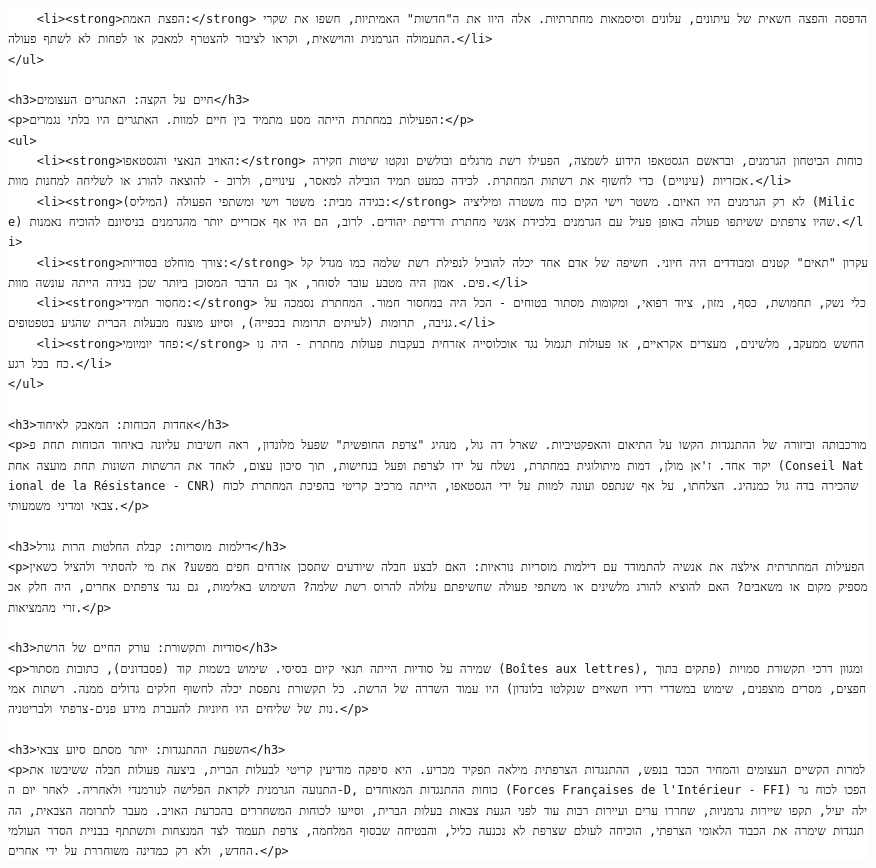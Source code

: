         <li><strong>הפצת האמת:</strong> הדפסה והפצה חשאית של עיתונים, עלונים וסיסמאות מחתרתיות. אלה היוו את ה"חדשות" האמיתיות, חשפו את שקרי התעמולה הגרמנית והוישאית, וקראו לציבור להצטרף למאבק או לפחות לא לשתף פעולה.</li>
    </ul>

    <h3>חיים על הקצה: האתגרים העצומים</h3>
    <p>הפעילות במחתרת הייתה מסע מתמיד בין חיים למוות. האתגרים היו בלתי נגמרים:</p>
    <ul>
        <li><strong>האויב הנאצי והגסטאפו:</strong> כוחות הביטחון הגרמנים, ובראשם הגסטאפו הידוע לשמצה, הפעילו רשת מרגלים ובולשים ונקטו שיטות חקירה אכזריות (עינויים) כדי לחשוף את רשתות המחתרת. לכידה כמעט תמיד הובילה למאסר, עינויים, ולרוב - להוצאה להורג או לשליחה למחנות מוות.</li>
        <li><strong>בגידה מבית: משטר וישי ומשתפי הפעולה (המיליס):</strong> לא רק הגרמנים היו האיום. משטר וישי הקים כוח משטרה ומיליציה (Milice) שהיו צרפתים ששיתפו פעולה באופן פעיל עם הגרמנים בלכידת אנשי מחתרת ורדיפת יהודים. לרוב, הם היו אף אכזריים יותר מהגרמנים בניסיונם להוכיח נאמנות.</li>
        <li><strong>צורך מוחלט בסודיות:</strong> עקרון "תאים" קטנים ומבודדים היה חיוני. חשיפה של אדם אחד יכלה להוביל לנפילת רשת שלמה כמו מגדל קלפים. אמון היה מטבע עובר לסוחר, אך גם הדבר המסוכן ביותר שכן בגידה הייתה עונשה מוות.</li>
        <li><strong>מחסור תמידי:</strong> כלי נשק, תחמושת, כסף, מזון, ציוד רפואי, ומקומות מסתור בטוחים - הכל היה במחסור חמור. המחתרת נסמכה על גניבה, תרומות (לעיתים תרומות בכפייה), וסיוע מוצנח מבעלות הברית שהגיע בטפטופים.</li>
        <li><strong>פחד יומיומי:</strong> החשש ממעקב, מלשינים, מעצרים אקראיים, או פעולות תגמול נגד אוכלוסייה אזרחית בעקבות פעולות מחתרת - היה נוכח בכל רגע.</li>
    </ul>

    <h3>אחדות הכוחות: המאבק לאיחוד</h3>
    <p>מורכבותה וביזורה של ההתנגדות הקשו על התיאום והאפקטיביות. שארל דה גול, מנהיג "צרפת החופשית" שפעל מלונדון, ראה חשיבות עליונה באיחוד הכוחות תחת פיקוד אחד. ז'אן מולן, דמות מיתולוגית במחתרת, נשלח על ידו לצרפת ופעל בנחישות, תוך סיכון עצום, לאחד את הרשתות השונות תחת מועצה אחת (Conseil National de la Résistance - CNR) שהכירה בדה גול כמנהיג. הצלחתו, על אף שנתפס ועונה למוות על ידי הגסטאפו, הייתה מרכיב קריטי בהפיכת המחתרת לכוח צבאי ומדיני משמעותי.</p>

    <h3>דילמות מוסריות: קבלת החלטות הרות גורל</h3>
    <p>הפעילות המחתרתית אילצה את אנשיה להתמודד עם דילמות מוסריות נוראיות: האם לבצע חבלה שיודעים שתסכן אזרחים חפים מפשע? את מי להסתיר ולהציל כשאין מספיק מקום או משאבים? האם להוציא להורג מלשינים או משתפי פעולה שחשיפתם עלולה להרוס רשת שלמה? השימוש באלימות, גם נגד צרפתים אחרים, היה חלק אכזרי מהמציאות.</p>

    <h3>סודיות ותקשורת: עורק החיים של הרשת</h3>
    <p>שמירה על סודיות הייתה תנאי קיום בסיסי. שימוש בשמות קוד (פסבדונים), כתובות מסתור (Boîtes aux lettres), ומגוון דרכי תקשורת סמויות (פתקים בתוך חפצים, מסרים מוצפנים, שימוש במשדרי רדיו חשאיים שנקלטו בלונדון) היו עמוד השדרה של הרשת. כל תקשורת נתפסת יכלה לחשוף חלקים גדולים ממנה. רשתות אמינות של שליחים היו חיוניות להעברת מידע פנים-צרפתי ולבריטניה.</p>

    <h3>השפעת ההתנגדות: יותר מסתם סיוע צבאי</h3>
    <p>למרות הקשיים העצומים והמחיר הכבד בנפש, ההתנגדות הצרפתית מילאה תפקיד מכריע. היא סיפקה מודיעין קריטי לבעלות הברית, ביצעה פעולות חבלה ששיבשו את התנועה הגרמנית לקראת הפלישה לנורמנדי ולאחריה. לאחר יום ה-D, כוחות ההתנגדות המאוחדים (Forces Françaises de l'Intérieur - FFI) הפכו לכוח גרילה יעיל, תקפו שיירות גרמניות, שחררו ערים ועיירות רבות עוד לפני הגעת צבאות בעלות הברית, וסייעו לכוחות המשחררים בהכרעת האויב. מעבר לתרומה הצבאית, ההתנגדות שימרה את הכבוד הלאומי הצרפתי, הוכיחה לעולם שצרפת לא נכנעה כליל, והבטיחה שבסוף המלחמה, צרפת תעמוד לצד המנצחות ותשתתף בבניית הסדר העולמי החדש, ולא רק כמדינה משוחררת על ידי אחרים.</p>
</div>

<script>
document.addEventListener('DOMContentLoaded', () => {
    const scenarios = [
        {
            description: "אתם בבית המסתור שלכם בפריז. לילה קר, שנת 1943. דפיקה חרישית בדלת האחורית. מדובר באדם זר, מוכר לרשת רק בכינוי הקוד שלו, 'שועל', כמקור מידע מהימן ובעל ערך מבית הממשל הוישאי, אך מעולם לא פגשתם אותו קודם. הוא נראה מבוהל, בגדיו מרופטים והוא מבקש מקלט מיידי ללילה אחד בלבד. הישארותו מסוכנת לכם ולרשת כולה - אם הוא נרדף, אתם מסתכנים בחשיפה. אם הוא בוגד, אתם בסכנה מיידית.",
            image: "דלת עץ ישנה, צללית אדם מחוץ לזגוגית קטנה",
            choices: [
                {
                    text: "פיתחו את הדלת בזהירות, הכניסו אותו והסתירו אותו. האמון ברשת קודם לכל חשש.",
